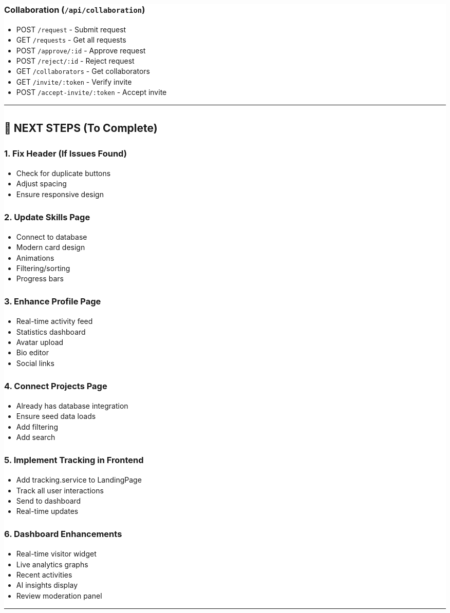 ### Collaboration (`/api/collaboration`)
- POST `/request` - Submit request
- GET `/requests` - Get all requests
- POST `/approve/:id` - Approve request
- POST `/reject/:id` - Reject request
- GET `/collaborators` - Get collaborators
- GET `/invite/:token` - Verify invite
- POST `/accept-invite/:token` - Accept invite

---

## 🎯 NEXT STEPS (To Complete)

### 1. Fix Header (If Issues Found)
   - Check for duplicate buttons
   - Adjust spacing
   - Ensure responsive design

### 2. Update Skills Page
   - Connect to database
   - Modern card design
   - Animations
   - Filtering/sorting
   - Progress bars

### 3. Enhance Profile Page
   - Real-time activity feed
   - Statistics dashboard
   - Avatar upload
   - Bio editor
   - Social links

### 4. Connect Projects Page
   - Already has database integration
   - Ensure seed data loads
   - Add filtering
   - Add search

### 5. Implement Tracking in Frontend
   - Add tracking.service to LandingPage
   - Track all user interactions
   - Send to dashboard
   - Real-time updates

### 6. Dashboard Enhancements
   - Real-time visitor widget
   - Live analytics graphs
   - Recent activities
   - AI insights display
   - Review moderation panel

---